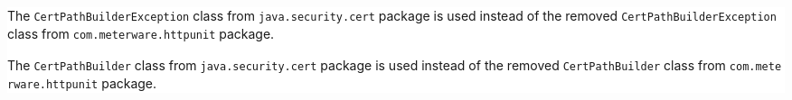 The `CertPathBuilderException` class from `java.security.cert` package is used instead of the removed `CertPathBuilderException` class from `com.meterware.httpunit` package.

The `CertPathBuilder` class from `java.security.cert` package is used instead of the removed `CertPathBuilder` class from `com.meterware.httpunit` package.

